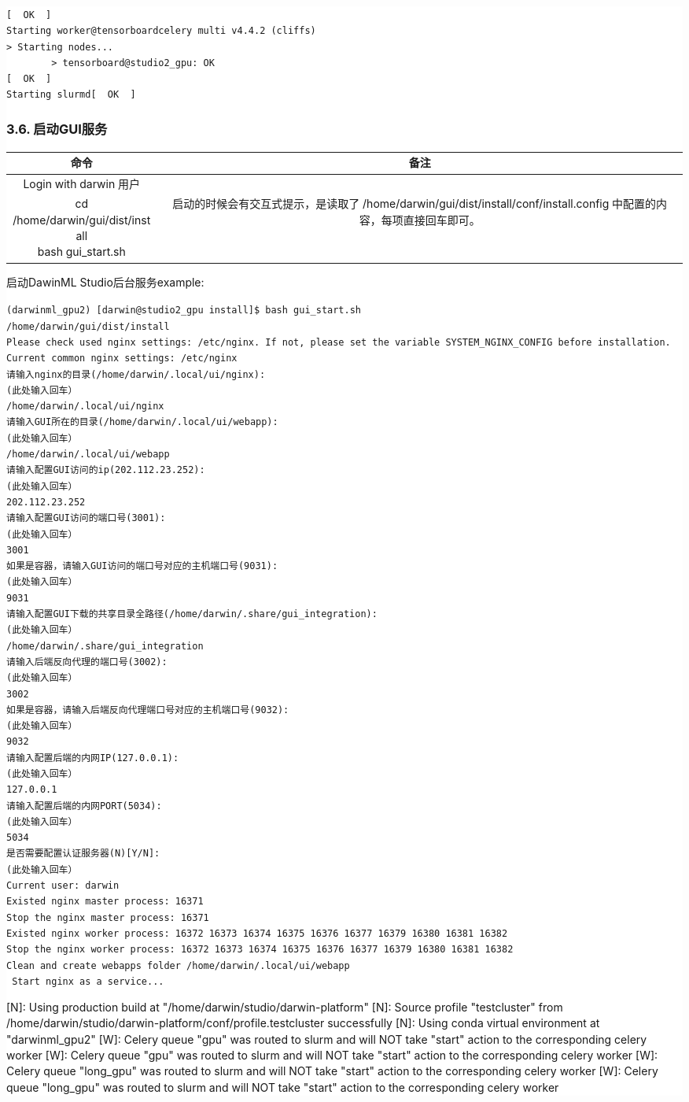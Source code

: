 ```shell
[  OK  ]
Starting worker@tensorboardcelery multi v4.4.2 (cliffs)
> Starting nodes...
        > tensorboard@studio2_gpu: OK
[  OK  ]
Starting slurmd[  OK  ]
```



### **3.6. 启动GUI服务**
| **命令** | **备注** |
| :---------: | :--------: |
|Login with darwin 用户	| |
|cd /home/darwin/gui/dist/install<br>bash gui_start.sh| 启动的时候会有交互式提示，是读取了 /home/darwin/gui/dist/install/conf/install.config 中配置的内容，每项直接回车即可。|

启动DawinML Studio后台服务example:
```shell
(darwinml_gpu2) [darwin@studio2_gpu install]$ bash gui_start.sh
/home/darwin/gui/dist/install
Please check used nginx settings: /etc/nginx. If not, please set the variable SYSTEM_NGINX_CONFIG before installation.
Current common nginx settings: /etc/nginx
请输入nginx的目录(/home/darwin/.local/ui/nginx): 
(此处输入回车）
/home/darwin/.local/ui/nginx
请输入GUI所在的目录(/home/darwin/.local/ui/webapp): 
(此处输入回车）
/home/darwin/.local/ui/webapp
请输入配置GUI访问的ip(202.112.23.252): 
(此处输入回车）
202.112.23.252
请输入配置GUI访问的端口号(3001): 
(此处输入回车）
3001
如果是容器，请输入GUI访问的端口号对应的主机端口号(9031): 
(此处输入回车）
9031
请输入配置GUI下载的共享目录全路径(/home/darwin/.share/gui_integration): 
(此处输入回车）
/home/darwin/.share/gui_integration
请输入后端反向代理的端口号(3002): 
(此处输入回车）
3002
如果是容器，请输入后端反向代理端口号对应的主机端口号(9032): 
(此处输入回车）
9032
请输入配置后端的内网IP(127.0.0.1): 
(此处输入回车）
127.0.0.1
请输入配置后端的内网PORT(5034): 
(此处输入回车）
5034
是否需要配置认证服务器(N)[Y/N]: 
(此处输入回车）
Current user: darwin
Existed nginx master process: 16371
Stop the nginx master process: 16371
Existed nginx worker process: 16372 16373 16374 16375 16376 16377 16379 16380 16381 16382
Stop the nginx worker process: 16372 16373 16374 16375 16376 16377 16379 16380 16381 16382
Clean and create webapps folder /home/darwin/.local/ui/webapp
 Start nginx as a service...
```

[N]: Using production build at "/home/darwin/studio/darwin-platform"
[N]: Source profile "testcluster" from /home/darwin/studio/darwin-platform/conf/profile.testcluster successfully
[N]: Using conda virtual environment at "darwinml_gpu2"
[W]: Celery queue "gpu" was routed to slurm and will NOT take "start" action to the corresponding celery worker
[W]: Celery queue "gpu" was routed to slurm and will NOT take "start" action to the corresponding celery worker
[W]: Celery queue "long_gpu" was routed to slurm and will NOT take "start" action to the corresponding celery worker
[W]: Celery queue "long_gpu" was routed to slurm and will NOT take "start" action to the corresponding celery worker